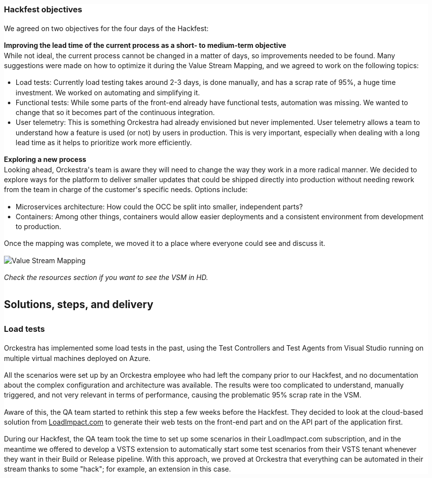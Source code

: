 ### Hackfest objectives ###

We agreed on two objectives for the four days of the Hackfest:  

**Improving the lead time of the current process as a short- to medium-term objective**  
While not ideal, the current process cannot be changed in a matter of days, so improvements needed to be found. 
Many suggestions were made on how to optimize it during the Value Stream Mapping, and we agreed to work on the following topics:  

  * Load tests: Currently load testing takes around 2-3 days, is done manually, and has a scrap rate of 95%, a huge time investment. We worked on automating and simplifying it.  
  * Functional tests: While some parts of the front-end already have functional tests, automation was missing. We wanted to change that so it becomes part of the continuous integration.  
  * User telemetry: This is something Orckestra had already envisioned but never implemented. User telemetry allows a team to understand how a feature is used (or not) by users in production. This is very important, especially when dealing with a long lead time as it helps to prioritize work more efficiently.  

**Exploring a new process**  
Looking ahead, Orckestra's team is aware they will need to change the way they work in a more radical manner. We decided to explore ways for the platform to deliver smaller updates that could be shipped directly into production without needing rework from the team in charge of the customer's specific needs. Options include:  

  * Microservices architecture: How could the OCC be split into smaller, independent parts?  
  * Containers: Among other things, containers would allow easier deployments and a consistent environment from development to production.  

Once the mapping was complete, we moved it to a place where everyone could see and discuss it.

![Value Stream Mapping]({{site.baseurl}}/images/orckestra3.jpg)

*Check the resources section if you want to see the VSM in HD.*

## Solutions, steps, and delivery ##

### Load tests

Orckestra has implemented some load tests in the past, using the Test Controllers and Test Agents from Visual Studio running on multiple virtual machines deployed on Azure.

All the scenarios were set up by an Orckestra employee who had left the company prior to our Hackfest, and no documentation about the complex configuration and architecture was available. The results were too complicated to understand, manually triggered, and not very relevant in terms of performance, causing the problematic 95% scrap rate in the VSM.

Aware of this, the QA team started to rethink this step a few weeks before the Hackfest. They decided to look at the cloud-based solution from [LoadImpact.com](http://www.loadimpact.com) to generate their web tests on the front-end part and on the API part of the application first.

During our Hackfest, the QA team took the time to set up some scenarios in their LoadImpact.com subscription, and in the meantime we offered to develop a VSTS extension to automatically start some test scenarios from their VSTS tenant whenever they want in their Build or Release pipeline. With this approach, we proved at Orckestra that everything can be automated in their stream thanks to some "hack"; for example, an extension in this case.
